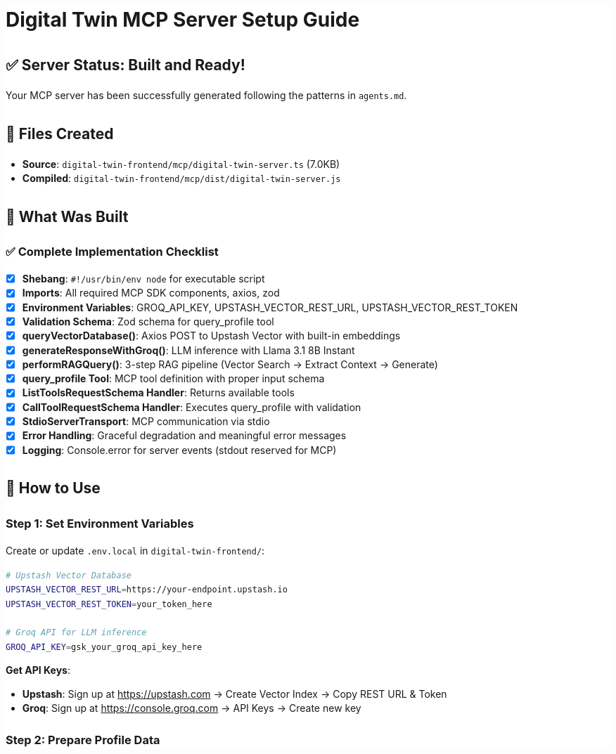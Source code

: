 # Digital Twin MCP Server Setup Guide

## ✅ Server Status: Built and Ready!

Your MCP server has been successfully generated following the patterns in `agents.md`.

## 📁 Files Created

- **Source**: `digital-twin-frontend/mcp/digital-twin-server.ts` (7.0KB)
- **Compiled**: `digital-twin-frontend/mcp/dist/digital-twin-server.js`

## 🔧 What Was Built

### ✅ Complete Implementation Checklist

- [x] **Shebang**: `#!/usr/bin/env node` for executable script
- [x] **Imports**: All required MCP SDK components, axios, zod
- [x] **Environment Variables**: GROQ_API_KEY, UPSTASH_VECTOR_REST_URL, UPSTASH_VECTOR_REST_TOKEN
- [x] **Validation Schema**: Zod schema for query_profile tool
- [x] **queryVectorDatabase()**: Axios POST to Upstash Vector with built-in embeddings
- [x] **generateResponseWithGroq()**: LLM inference with Llama 3.1 8B Instant
- [x] **performRAGQuery()**: 3-step RAG pipeline (Vector Search → Extract Context → Generate)
- [x] **query_profile Tool**: MCP tool definition with proper input schema
- [x] **ListToolsRequestSchema Handler**: Returns available tools
- [x] **CallToolRequestSchema Handler**: Executes query_profile with validation
- [x] **StdioServerTransport**: MCP communication via stdio
- [x] **Error Handling**: Graceful degradation and meaningful error messages
- [x] **Logging**: Console.error for server events (stdout reserved for MCP)

## 🚀 How to Use

### Step 1: Set Environment Variables

Create or update `.env.local` in `digital-twin-frontend/`:

```bash
# Upstash Vector Database
UPSTASH_VECTOR_REST_URL=https://your-endpoint.upstash.io
UPSTASH_VECTOR_REST_TOKEN=your_token_here

# Groq API for LLM inference
GROQ_API_KEY=gsk_your_groq_api_key_here
```

**Get API Keys**:
- **Upstash**: Sign up at https://upstash.com → Create Vector Index → Copy REST URL & Token
- **Groq**: Sign up at https://console.groq.com → API Keys → Create new key

### Step 2: Prepare Profile Data
